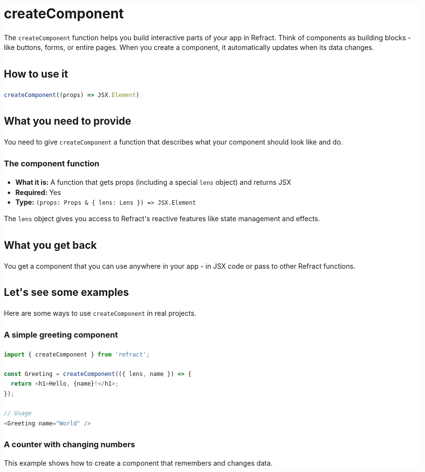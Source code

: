 # createComponent

The `createComponent` function helps you build interactive parts of your app in Refract. Think of components as building blocks - like buttons, forms, or entire pages. When you create a component, it automatically updates when its data changes.

## How to use it

```javascript
createComponent((props) => JSX.Element)
```

## What you need to provide

You need to give `createComponent` a function that describes what your component should look like and do.

### The component function
- **What it is:** A function that gets props (including a special `lens` object) and returns JSX
- **Required:** Yes
- **Type:** `(props: Props & { lens: Lens }) => JSX.Element`

The `lens` object gives you access to Refract's reactive features like state management and effects.

## What you get back

You get a component that you can use anywhere in your app - in JSX code or pass to other Refract functions.

## Let's see some examples

Here are some ways to use `createComponent` in real projects.

### A simple greeting component

```javascript
import { createComponent } from 'refract';

const Greeting = createComponent(({ lens, name }) => {
  return <h1>Hello, {name}!</h1>;
});

// Usage
<Greeting name="World" />
```

### A counter with changing numbers

This example shows how to create a component that remembers and changes data.
